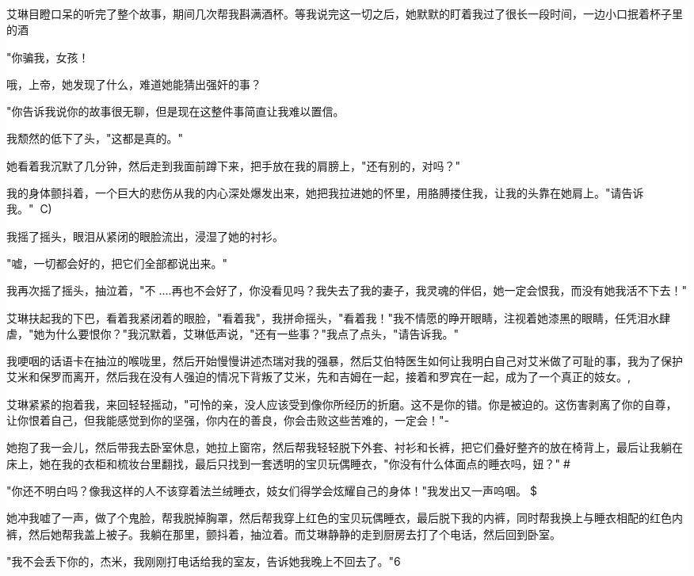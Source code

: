 

艾琳目瞪口呆的听完了整个故事，期间几次帮我斟满酒杯。等我说完这一切之后，她默默的盯着我过了很长一段时间，一边小口抿着杯子里的酒



"你骗我，女孩！



哦，上帝，她发现了什么，难道她能猜出强奸的事？



"你告诉我说你的故事很无聊，但是现在这整件事简直让我难以置信。



我颓然的低下了头，"这都是真的。"



她看着我沉默了几分钟，然后走到我面前蹲下来，把手放在我的肩膀上，"还有别的，对吗？"



我的身体颤抖着，一个巨大的悲伤从我的内心深处爆发出来，她把我拉进她的怀里，用胳膊搂住我，让我的头靠在她肩上。"请告诉我。"  C)



我摇了摇头，眼泪从紧闭的眼脸流出，浸湿了她的衬衫。



"嘘，一切都会好的，把它们全部都说出来。"



我再次摇了摇头，抽泣着，"不 ....再也不会好了，你没看见吗？我失去了我的妻子，我灵魂的伴侣，她一定会恨我，而没有她我活不下去！"



艾琳扶起我的下巴，看着我紧闭着的眼脸，"看着我"，我拼命摇头，"看着我！"我不情愿的睁开眼睛，注视着她漆黑的眼睛，任凭泪水肆虐，"她为什么要恨你？"我沉默着，艾琳低声说，"还有一些事？"我点了点头，"请告诉我。"



我哽咽的话语卡在抽泣的喉咙里，然后开始慢慢讲述杰瑞对我的强暴，然后艾伯特医生如何让我明白自己对艾米做了可耻的事，我为了保护艾米和保罗而离开，然后我在没有人强迫的情况下背叛了艾米，先和吉姆在一起，接着和罗宾在一起，成为了一个真正的妓女。,



艾琳紧紧的抱着我，来回轻轻摇动，"可怜的亲，没人应该受到像你所经历的折磨。这不是你的错。你是被迫的。这伤害剥离了你的自尊，让你恨着自己，但我能感觉到你的坚强，你内在的善良，你会击败这些苦难的，一定会！"-



她抱了我一会儿，然后带我去卧室休息，她拉上窗帘，然后帮我轻轻脱下外套、衬衫和长裤，把它们叠好整齐的放在椅背上，最后让我躺在床上，她在我的衣柜和梳妆台里翻找，最后只找到一套透明的宝贝玩偶睡衣，"你没有什么体面点的睡衣吗，妞？" #



"你还不明白吗？像我这样的人不该穿着法兰绒睡衣，妓女们得学会炫耀自己的身体！"我发出又一声呜咽。 $



她冲我嘘了一声，做了个鬼脸，帮我脱掉胸罩，然后帮我穿上红色的宝贝玩偶睡衣，最后脱下我的内裤，同时帮我换上与睡衣相配的红色内裤，然后她帮我盖上被子。我躺在那里，颤抖着，抽泣着。而艾琳静静的走到厨房去打了个电话，然后回到卧室。



"我不会丢下你的，杰米，我刚刚打电话给我的室友，告诉她我晚上不回去了。"6

